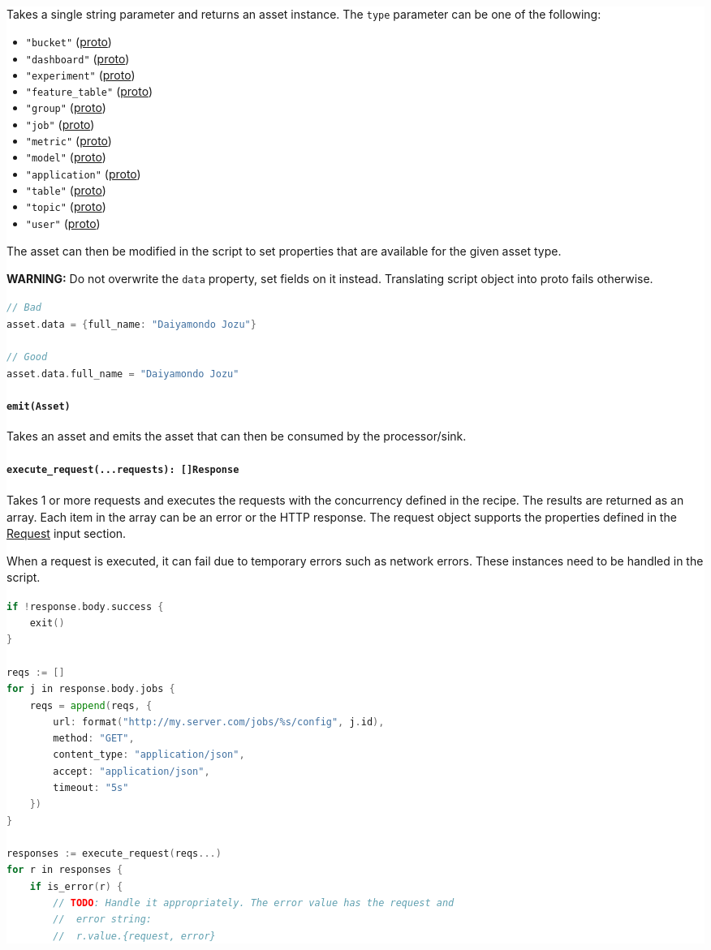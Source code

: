 Takes a single string parameter and returns an asset instance. The `type`
parameter can be one of the following:

- `"bucket"` ([proto][proton-bucket])
- `"dashboard"` ([proto][proton-dashboard])
- `"experiment"` ([proto][proton-experiment])
- `"feature_table"` ([proto][proton-featuretable])
- `"group"` ([proto][proton-group])
- `"job"` ([proto][proton-job])
- `"metric"` ([proto][proton-metric])
- `"model"` ([proto][proton-model])
- `"application"` ([proto][proton-application])
- `"table"` ([proto][proton-table])
- `"topic"` ([proto][proton-topic])
- `"user"` ([proto][proton-user])

The asset can then be modified in the script to set properties that are
available for the given asset type.

**WARNING:** Do not overwrite the `data` property, set fields on it instead.
Translating script object into proto fails otherwise.

```go
// Bad
asset.data = {full_name: "Daiyamondo Jozu"}

// Good
asset.data.full_name = "Daiyamondo Jozu"
```

#### `emit(Asset)`

Takes an asset and emits the asset that can then be consumed by the
processor/sink.

#### `execute_request(...requests): []Response`

Takes 1 or more requests and executes the requests with the concurrency defined
in the recipe. The results are returned as an array. Each item in the array can
be an error or the HTTP response. The request object supports the properties
defined in the [Request](#request) input section.

When a request is executed, it can fail due to temporary errors such as network
errors. These instances need to be handled in the script.

[//]: # (@formatter:off)

```go
if !response.body.success {
	exit()
}

reqs := []
for j in response.body.jobs {
	reqs = append(reqs, {
		url: format("http://my.server.com/jobs/%s/config", j.id),
		method: "GET",
		content_type: "application/json", 
		accept: "application/json",
		timeout: "5s" 
	})
}

responses := execute_request(reqs...)
for r in responses {
	if is_error(r) {
		// TODO: Handle it appropriately. The error value has the request and 
		//  error string:
		//  r.value.{request, error}
```

[//]: # (@formatter:on)
[proton-bucket]: https://github.com/goto/proton/blob/5b5dc72/gotocompany/assets/v1beta2/bucket.proto#L13
[proton-dashboard]: https://github.com/goto/proton/blob/5b5dc72/gotocompany/assets/v1beta2/dashboard.proto#L14
[proton-experiment]: https://github.com/goto/proton/blob/5b5dc72/gotocompany/assets/v1beta2/experiment.proto#L15
[proton-featuretable]: https://github.com/goto/proton/blob/5b5dc72/gotocompany/assets/v1beta2/feature_table.proto#L32
[proton-group]: https://github.com/goto/proton/blob/5b5dc72/gotocompany/assets/v1beta2/group.proto#L12
[proton-job]: https://github.com/goto/proton/blob/5b5dc72/gotocompany/assets/v1beta2/job.proto#L13
[proton-metric]: https://github.com/goto/proton/blob/5b5dc72/gotocompany/assets/v1beta2/metric.proto#L13
[proton-model]: https://github.com/goto/proton/blob/5b5dc72/gotocompany/assets/v1beta2/model.proto#L17
[proton-application]: https://github.com/goto/proton/blob/5b5dc72/gotocompany/assets/v1beta2/application.proto#L11
[proton-table]: https://github.com/goto/proton/blob/5b5dc72/gotocompany/assets/v1beta2/table.proto#L14
[proton-topic]: https://github.com/goto/proton/blob/5b5dc72/gotocompany/assets/v1beta2/topic.proto#L14
[proton-user]: https://github.com/goto/proton/blob/5b5dc72/gotocompany/assets/v1beta2/user.proto#L15
[tengo]: https://github.com/d5/tengo
[tengo-stdlib]: https://github.com/d5/tengo/blob/v2.13.0/docs/stdlib.md
